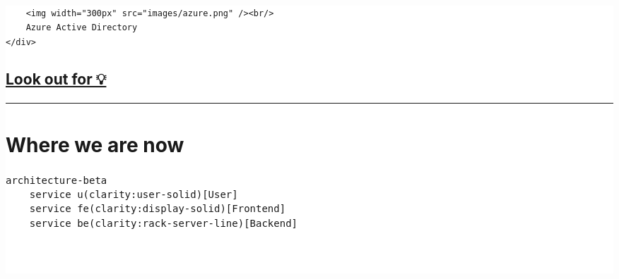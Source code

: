         <img width="300px" src="images/azure.png" /><br/>
        Azure Active Directory
    </div>
</div>

<h2 style="text-decoration:underline">Look out for &#128161;</h2>

---


# Where we are now

<pre class="mermaid arch">
architecture-beta
    service u(clarity:user-solid)[User]
    service fe(clarity:display-solid)[Frontend]
    service be(clarity:rack-server-line)[Backend]

